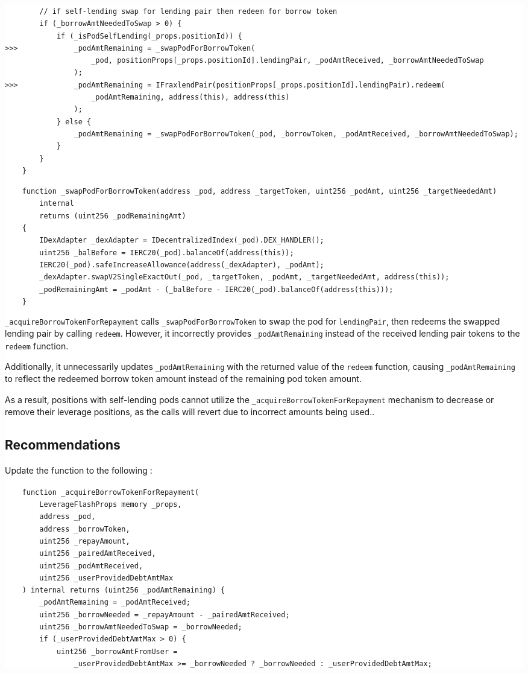 ```solidity
        // if self-lending swap for lending pair then redeem for borrow token
        if (_borrowAmtNeededToSwap > 0) {
            if (_isPodSelfLending(_props.positionId)) {
>>>             _podAmtRemaining = _swapPodForBorrowToken(
                    _pod, positionProps[_props.positionId].lendingPair, _podAmtReceived, _borrowAmtNeededToSwap
                );
>>>             _podAmtRemaining = IFraxlendPair(positionProps[_props.positionId].lendingPair).redeem(
                    _podAmtRemaining, address(this), address(this)
                );
            } else {
                _podAmtRemaining = _swapPodForBorrowToken(_pod, _borrowToken, _podAmtReceived, _borrowAmtNeededToSwap);
            }
        }
    }
```

```solidity
    function _swapPodForBorrowToken(address _pod, address _targetToken, uint256 _podAmt, uint256 _targetNeededAmt)
        internal
        returns (uint256 _podRemainingAmt)
    {
        IDexAdapter _dexAdapter = IDecentralizedIndex(_pod).DEX_HANDLER();
        uint256 _balBefore = IERC20(_pod).balanceOf(address(this));
        IERC20(_pod).safeIncreaseAllowance(address(_dexAdapter), _podAmt);
        _dexAdapter.swapV2SingleExactOut(_pod, _targetToken, _podAmt, _targetNeededAmt, address(this));
        _podRemainingAmt = _podAmt - (_balBefore - IERC20(_pod).balanceOf(address(this)));
    }
```

`_acquireBorrowTokenForRepayment` calls `_swapPodForBorrowToken` to swap the pod for `lendingPair`, then redeems the swapped lending pair by calling `redeem`. However, it incorrectly provides `_podAmtRemaining` instead of the received lending pair tokens to the `redeem` function.

Additionally, it unnecessarily updates `_podAmtRemaining` with the returned value of the `redeem` function, causing `_podAmtRemaining` to reflect the redeemed borrow token amount instead of the remaining pod token amount.

As a result, positions with self-lending pods cannot utilize the `_acquireBorrowTokenForRepayment` mechanism to decrease or remove their leverage positions, as the calls will revert due to incorrect amounts being used..

## Recommendations

Update the function to the following :

```diff
    function _acquireBorrowTokenForRepayment(
        LeverageFlashProps memory _props,
        address _pod,
        address _borrowToken,
        uint256 _repayAmount,
        uint256 _pairedAmtReceived,
        uint256 _podAmtReceived,
        uint256 _userProvidedDebtAmtMax
    ) internal returns (uint256 _podAmtRemaining) {
        _podAmtRemaining = _podAmtReceived;
        uint256 _borrowNeeded = _repayAmount - _pairedAmtReceived;
        uint256 _borrowAmtNeededToSwap = _borrowNeeded;
        if (_userProvidedDebtAmtMax > 0) {
            uint256 _borrowAmtFromUser =
                _userProvidedDebtAmtMax >= _borrowNeeded ? _borrowNeeded : _userProvidedDebtAmtMax;
```